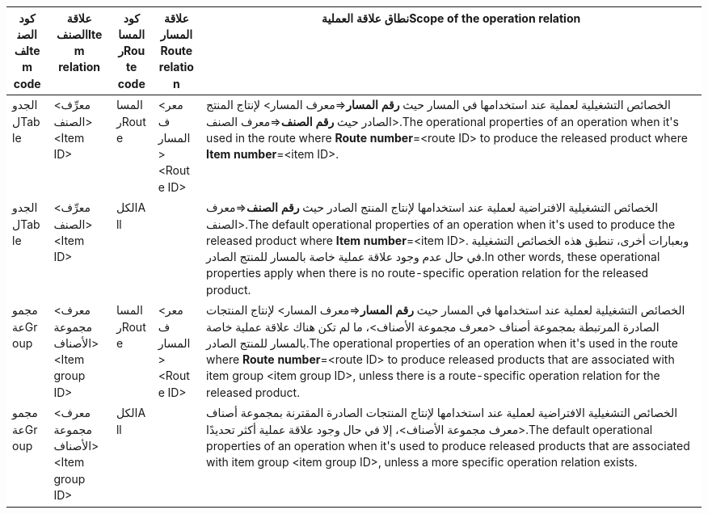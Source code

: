 | <span data-ttu-id="0229d-194">كود الصنف</span><span class="sxs-lookup"><span data-stu-id="0229d-194">Item code</span></span> | <span data-ttu-id="0229d-195">علاقة الصنف</span><span class="sxs-lookup"><span data-stu-id="0229d-195">Item relation</span></span>         | <span data-ttu-id="0229d-196">كود المسار</span><span class="sxs-lookup"><span data-stu-id="0229d-196">Route code</span></span> | <span data-ttu-id="0229d-197">علاقة المسار</span><span class="sxs-lookup"><span data-stu-id="0229d-197">Route relation</span></span>   | <span data-ttu-id="0229d-198">نطاق علاقة العملية</span><span class="sxs-lookup"><span data-stu-id="0229d-198">Scope of the operation relation</span></span>                                                                                                                                                                                                                                                                              |
|-----------|-----------------------|------------|------------------|--------------------------------------------------------------------------------------------------------------------------------------------------------------------------------------------------------------------------------------------------------------------------------------------------------------|
| <span data-ttu-id="0229d-199">الجدول</span><span class="sxs-lookup"><span data-stu-id="0229d-199">Table</span></span>     | <span data-ttu-id="0229d-200">&lt;‏‏معرِّف الصنف&gt;</span><span class="sxs-lookup"><span data-stu-id="0229d-200">&lt;Item ID&gt;</span></span>       | <span data-ttu-id="0229d-201">المسار</span><span class="sxs-lookup"><span data-stu-id="0229d-201">Route</span></span>      | <span data-ttu-id="0229d-202">&lt;معرف المسار&gt;</span><span class="sxs-lookup"><span data-stu-id="0229d-202">&lt;Route ID&gt;</span></span> | <span data-ttu-id="0229d-203">الخصائص التشغيلية لعملية عند استخدامها في المسار حيث **رقم المسار**=&lt;معرف المسار&gt; لإنتاج المنتج الصادر حيث **رقم الصنف**=&lt;معرف الصنف&gt;.</span><span class="sxs-lookup"><span data-stu-id="0229d-203">The operational properties of an operation when it's used in the route where **Route number**=&lt;route ID&gt; to produce the released product where **Item number**=&lt;item ID&gt;.</span></span>                                                                                                                        |
| <span data-ttu-id="0229d-204">الجدول</span><span class="sxs-lookup"><span data-stu-id="0229d-204">Table</span></span>     | <span data-ttu-id="0229d-205">&lt;‏‏معرِّف الصنف&gt;</span><span class="sxs-lookup"><span data-stu-id="0229d-205">&lt;Item ID&gt;</span></span>       | <span data-ttu-id="0229d-206">الكل</span><span class="sxs-lookup"><span data-stu-id="0229d-206">All</span></span>        |                  | <span data-ttu-id="0229d-207">الخصائص التشغيلية الافتراضية لعملية عند استخدامها لإنتاج المنتج الصادر حيث **رقم الصنف**=&lt;معرف الصنف&gt;.</span><span class="sxs-lookup"><span data-stu-id="0229d-207">The default operational properties of an operation when it's used to produce the released product where **Item number**=&lt;item ID&gt;.</span></span> <span data-ttu-id="0229d-208">وبعبارات أخرى، تنطبق هذه الخصائص التشغيلية في حال عدم وجود علاقة عملية خاصة بالمسار للمنتج الصادر.</span><span class="sxs-lookup"><span data-stu-id="0229d-208">In other words, these operational properties apply when there is no route-specific operation relation for the released product.</span></span>                                     |
| <span data-ttu-id="0229d-209">مجموعة</span><span class="sxs-lookup"><span data-stu-id="0229d-209">Group</span></span>     | <span data-ttu-id="0229d-210">&lt;معرف مجموعة الأصناف&gt;</span><span class="sxs-lookup"><span data-stu-id="0229d-210">&lt;Item group ID&gt;</span></span> | <span data-ttu-id="0229d-211">المسار</span><span class="sxs-lookup"><span data-stu-id="0229d-211">Route</span></span>      | <span data-ttu-id="0229d-212">&lt;معرف المسار&gt;</span><span class="sxs-lookup"><span data-stu-id="0229d-212">&lt;Route ID&gt;</span></span> | <span data-ttu-id="0229d-213">الخصائص التشغيلية لعملية عند استخدامها في المسار حيث **رقم المسار**=&lt;معرف المسار&gt; لإنتاج المنتجات الصادرة المرتبطة بمجموعة أصناف &lt;معرف مجموعة الأصناف&gt;، ما لم تكن هناك علاقة عملية خاصة بالمسار للمنتج الصادر.</span><span class="sxs-lookup"><span data-stu-id="0229d-213">The operational properties of an operation when it's used in the route where **Route number**=&lt;route ID&gt; to produce released products that are associated with item group &lt;item group ID&gt;, unless there is a route-specific operation relation for the released product.</span></span>                         |
| <span data-ttu-id="0229d-214">مجموعة</span><span class="sxs-lookup"><span data-stu-id="0229d-214">Group</span></span>     | <span data-ttu-id="0229d-215">&lt;معرف مجموعة الأصناف&gt;</span><span class="sxs-lookup"><span data-stu-id="0229d-215">&lt;Item group ID&gt;</span></span> | <span data-ttu-id="0229d-216">الكل</span><span class="sxs-lookup"><span data-stu-id="0229d-216">All</span></span>        |                  | <span data-ttu-id="0229d-217">الخصائص التشغيلية الافتراضية لعملية عند استخدامها لإنتاج المنتجات الصادرة المقترنة بمجموعة أصناف &lt;معرف مجموعة الأصناف&gt;، إلا في حال وجود علاقة عملية أكثر تحديدًا.</span><span class="sxs-lookup"><span data-stu-id="0229d-217">The default operational properties of an operation when it's used to produce released products that are associated with item group &lt;item group ID&gt;, unless a more specific operation relation exists.</span></span>                                                                                                  |